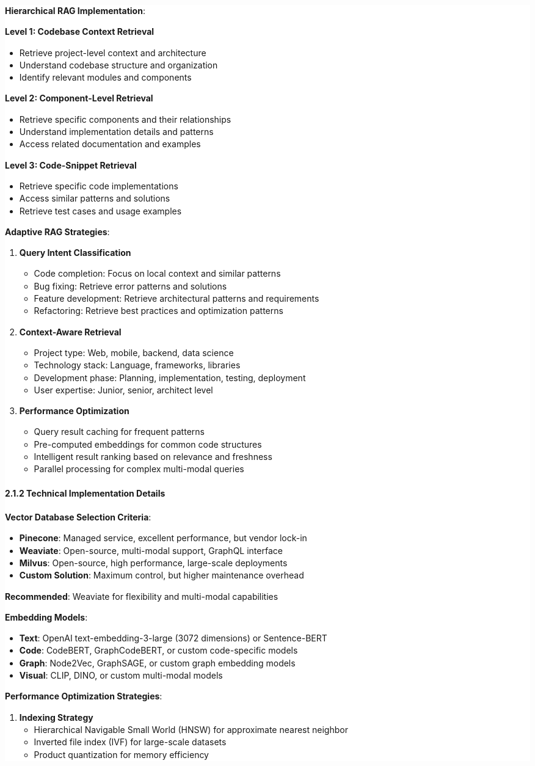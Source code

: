 **Hierarchical RAG Implementation**:

**Level 1: Codebase Context Retrieval**
- Retrieve project-level context and architecture
- Understand codebase structure and organization
- Identify relevant modules and components

**Level 2: Component-Level Retrieval**
- Retrieve specific components and their relationships
- Understand implementation details and patterns
- Access related documentation and examples

**Level 3: Code-Snippet Retrieval**
- Retrieve specific code implementations
- Access similar patterns and solutions
- Retrieve test cases and usage examples

**Adaptive RAG Strategies**:

1. **Query Intent Classification**
   - Code completion: Focus on local context and similar patterns
   - Bug fixing: Retrieve error patterns and solutions
   - Feature development: Retrieve architectural patterns and requirements
   - Refactoring: Retrieve best practices and optimization patterns

2. **Context-Aware Retrieval**
   - Project type: Web, mobile, backend, data science
   - Technology stack: Language, frameworks, libraries
   - Development phase: Planning, implementation, testing, deployment
   - User expertise: Junior, senior, architect level

3. **Performance Optimization**
   - Query result caching for frequent patterns
   - Pre-computed embeddings for common code structures
   - Intelligent result ranking based on relevance and freshness
   - Parallel processing for complex multi-modal queries

#### 2.1.2 Technical Implementation Details

**Vector Database Selection Criteria**:
- **Pinecone**: Managed service, excellent performance, but vendor lock-in
- **Weaviate**: Open-source, multi-modal support, GraphQL interface
- **Milvus**: Open-source, high performance, large-scale deployments
- **Custom Solution**: Maximum control, but higher maintenance overhead

**Recommended**: Weaviate for flexibility and multi-modal capabilities

**Embedding Models**:
- **Text**: OpenAI text-embedding-3-large (3072 dimensions) or Sentence-BERT
- **Code**: CodeBERT, GraphCodeBERT, or custom code-specific models
- **Graph**: Node2Vec, GraphSAGE, or custom graph embedding models
- **Visual**: CLIP, DINO, or custom multi-modal models

**Performance Optimization Strategies**:
1. **Indexing Strategy**
   - Hierarchical Navigable Small World (HNSW) for approximate nearest neighbor
   - Inverted file index (IVF) for large-scale datasets
   - Product quantization for memory efficiency
